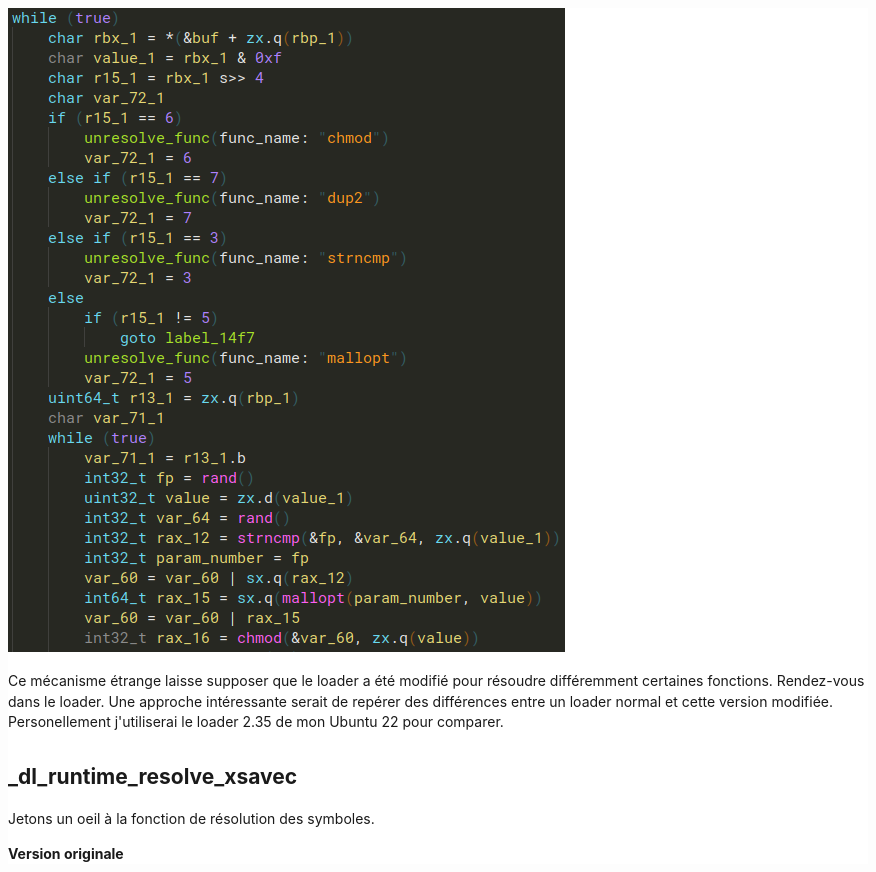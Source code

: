 ![](wu_images/Pasted%20image%2020240511143501.png)

Ce mécanisme étrange laisse supposer que le loader a été modifié pour résoudre différemment certaines fonctions. Rendez-vous dans le loader.
Une approche intéressante serait de repérer des différences entre un loader normal et cette version modifiée. Personellement j'utiliserai le loader 2.35 de mon Ubuntu 22 pour comparer.

## \_dl\_runtime\_resolve\_xsavec

Jetons un oeil à la fonction de résolution des symboles.

__Version originale__
